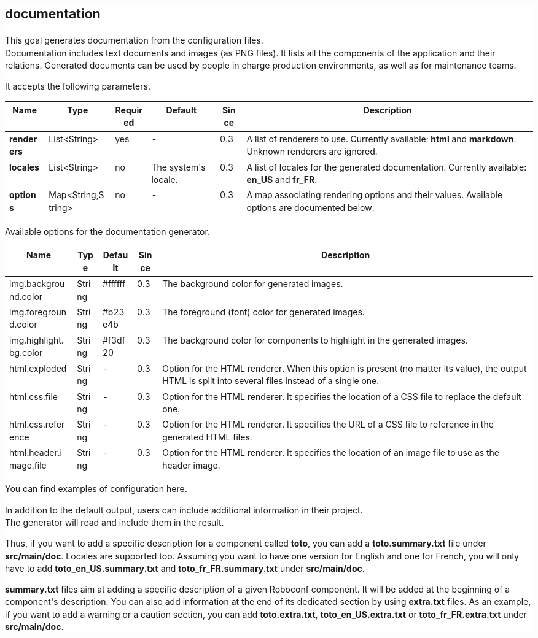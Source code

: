 
## documentation

This goal generates documentation from the configuration files.  
Documentation includes text documents and images (as PNG files). It lists all the components
of the application and their relations. Generated documents can be used by people in charge production
environments, as well as for maintenance teams.

It accepts the following parameters.

| Name | Type | Required | Default | Since | Description |
| ---- | ---- | -------- | ------- | ----- | ----------- |
| **renderers** | List&lt;String&gt; | yes | - | 0.3 | A list of renderers to use. Currently available: **html** and **markdown**. Unknown renderers are ignored. |
| **locales** | List&lt;String&gt; | no | The system's locale. | 0.3 | A list of locales for the generated documentation. Currently available: **en_US** and **fr_FR**. |
| **options** | Map&lt;String,String&gt; | no | - | 0.3 | A map associating rendering options and their values. Available options are documented below. |

Available options for the documentation generator.

| Name | Type | Default | Since | Description |
| ---- | ---- | ------- | ----- | ----------- |
| img.background.color | String | #ffffff | 0.3 | The background color for generated images. |
| img.foreground.color | String | #b23e4b | 0.3 | The foreground (font) color for generated images. |
| img.highlight.bg.color | String | #f3df20 | 0.3 | The background color for components to highlight in the generated images. |
| html.exploded | String | - | 0.3 | Option for the HTML renderer. When this option is present (no matter its value), the output HTML is split into several files instead of a single one. |
| html.css.file | String | - | 0.3 | Option for the HTML renderer. It specifies the location of a CSS file to replace the default one. |
| html.css.reference | String | - | 0.3 | Option for the HTML renderer. It specifies the URL of a CSS file to reference in the generated HTML files. |
| html.header.image.file | String | - | 0.3 | Option for the HTML renderer. It specifies the location of an image file to use as the header image. |

You can find examples of configuration [here](maven-examples-documentation.html).

In addition to the default output, users can include additional information in their project.  
The generator will read and include them in the result.

Thus, if you want to add a specific description for a component called **toto**, you can add a **toto.summary.txt** file under **src/main/doc**.
Locales are supported too. Assuming you want to have one version for English and one for French, you will only have to add **toto_en_US.summary.txt**
and **toto_fr_FR.summary.txt** under **src/main/doc**.

**summary.txt** files aim at adding a specific description of a given Roboconf component.
It will be added at the beginning of a component's description. You can also add information at the end of its dedicated section by
using **extra.txt** files. As an example, if you want to add a warning or a caution section, you can add **toto.extra.txt**, **toto_en_US.extra.txt**
or **toto_fr_FR.extra.txt** under **src/main/doc**.
